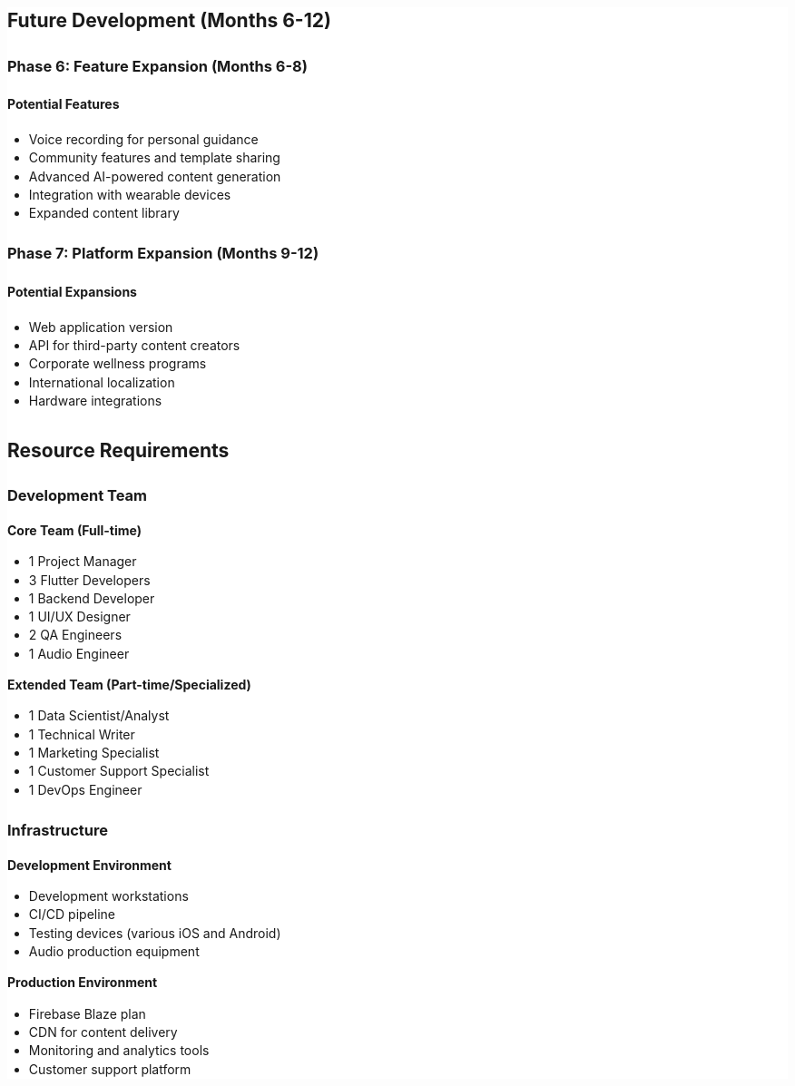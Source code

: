## Future Development (Months 6-12)

### Phase 6: Feature Expansion (Months 6-8)

#### Potential Features
- Voice recording for personal guidance
- Community features and template sharing
- Advanced AI-powered content generation
- Integration with wearable devices
- Expanded content library

### Phase 7: Platform Expansion (Months 9-12)

#### Potential Expansions
- Web application version
- API for third-party content creators
- Corporate wellness programs
- International localization
- Hardware integrations

## Resource Requirements

### Development Team

**Core Team (Full-time)**
- 1 Project Manager
- 3 Flutter Developers
- 1 Backend Developer
- 1 UI/UX Designer
- 2 QA Engineers
- 1 Audio Engineer

**Extended Team (Part-time/Specialized)**
- 1 Data Scientist/Analyst
- 1 Technical Writer
- 1 Marketing Specialist
- 1 Customer Support Specialist
- 1 DevOps Engineer

### Infrastructure

**Development Environment**
- Development workstations
- CI/CD pipeline
- Testing devices (various iOS and Android)
- Audio production equipment

**Production Environment**
- Firebase Blaze plan
- CDN for content delivery
- Monitoring and analytics tools
- Customer support platform
